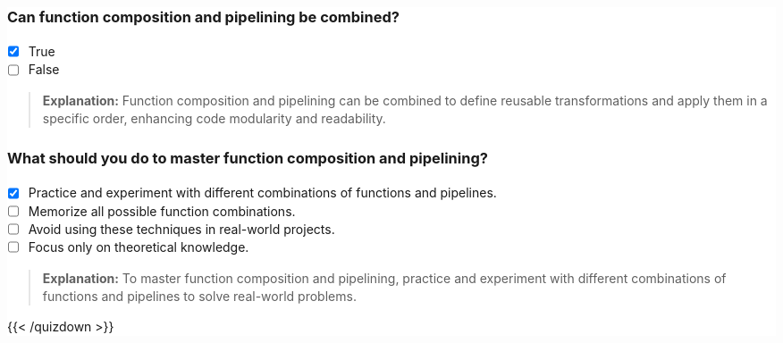 ### Can function composition and pipelining be combined?

- [x] True
- [ ] False

> **Explanation:** Function composition and pipelining can be combined to define reusable transformations and apply them in a specific order, enhancing code modularity and readability.

### What should you do to master function composition and pipelining?

- [x] Practice and experiment with different combinations of functions and pipelines.
- [ ] Memorize all possible function combinations.
- [ ] Avoid using these techniques in real-world projects.
- [ ] Focus only on theoretical knowledge.

> **Explanation:** To master function composition and pipelining, practice and experiment with different combinations of functions and pipelines to solve real-world problems.

{{< /quizdown >}}
